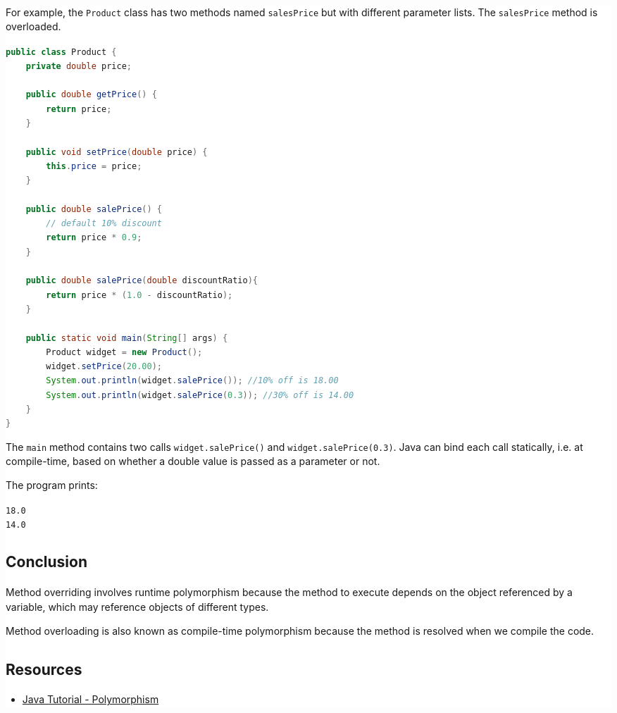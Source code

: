 
For example, the `Product` class has two methods named `salesPrice`
but with different parameter lists.  The `salesPrice` method is overloaded.

```java
public class Product {
    private double price;

    public double getPrice() {
        return price;
    }

    public void setPrice(double price) {
        this.price = price;
    }

    public double salePrice() {
        // default 10% discount
        return price * 0.9;
    }

    public double salePrice(double discountRatio){
        return price * (1.0 - discountRatio);
    }

    public static void main(String[] args) {
        Product widget = new Product();
        widget.setPrice(20.00);
        System.out.println(widget.salePrice()); //10% off is 18.00
        System.out.println(widget.salePrice(0.3)); //30% off is 14.00
    }
}
```

The `main` method contains two calls `widget.salePrice()` and
`widget.salePrice(0.3)`.  Java can bind each call statically, i.e.
at compile-time, based on whether a double value  is passed as a parameter
or not.

The program prints:

```text
18.0
14.0
```


## Conclusion

Method overriding involves runtime polymorphism because the method to execute
depends on the object referenced by a variable, which may reference
objects of different types.

Method overloading is also known as compile-time polymorphism because the method is resolved when we compile the code.

## Resources

- [Java Tutorial - Polymorphism](https://docs.oracle.com/javase/tutorial/java/IandI/polymorphism.html)


